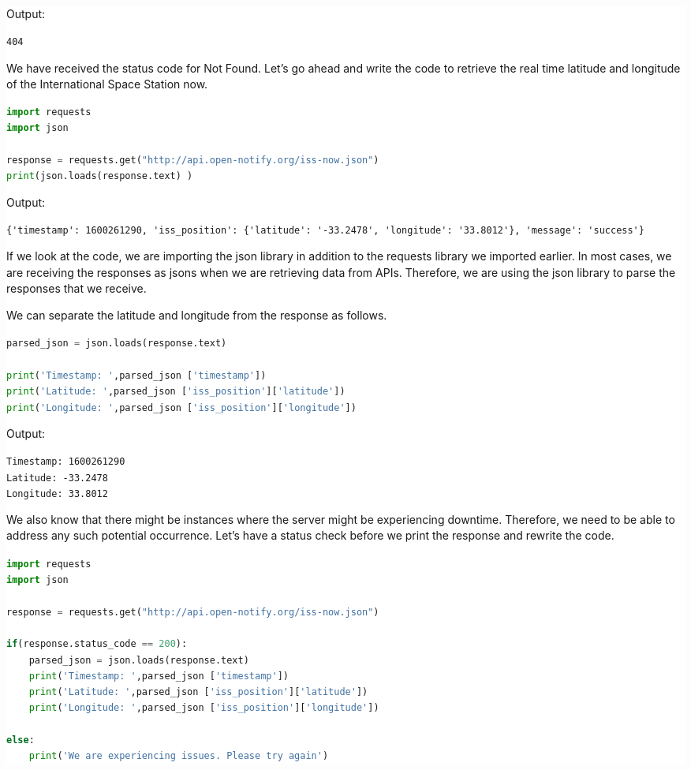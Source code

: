 Output:

```
404
```

We have received the status code for Not Found. Let’s go ahead and write the code to retrieve the real time latitude and longitude of the International Space Station now.

```python
import requests
import json

response = requests.get("http://api.open-notify.org/iss-now.json")
print(json.loads(response.text) )
```

Output:

```
{'timestamp': 1600261290, 'iss_position': {'latitude': '-33.2478', 'longitude': '33.8012'}, 'message': 'success'}
```

If we look at the code, we are importing the json library in addition to the requests library we imported earlier. In most cases, we are receiving the responses as jsons when we are retrieving data from APIs. Therefore, we are using the json library to parse the responses that we receive.

We can separate the latitude and longitude from the response as follows.

```python
parsed_json = json.loads(response.text)

print('Timestamp: ',parsed_json ['timestamp'])
print('Latitude: ',parsed_json ['iss_position']['latitude'])
print('Longitude: ',parsed_json ['iss_position']['longitude'])
```

Output:

```
Timestamp: 1600261290
Latitude: -33.2478
Longitude: 33.8012
```

We also know that there might be instances where the server might be experiencing downtime. Therefore, we need to be able to address any such potential occurrence. Let’s have a status check before we print the response and rewrite the code.

```python
import requests
import json

response = requests.get("http://api.open-notify.org/iss-now.json")

if(response.status_code == 200):
	parsed_json = json.loads(response.text)
	print('Timestamp: ',parsed_json ['timestamp'])
	print('Latitude: ',parsed_json ['iss_position']['latitude'])
	print('Longitude: ',parsed_json ['iss_position']['longitude'])

else:
	print('We are experiencing issues. Please try again')
```
